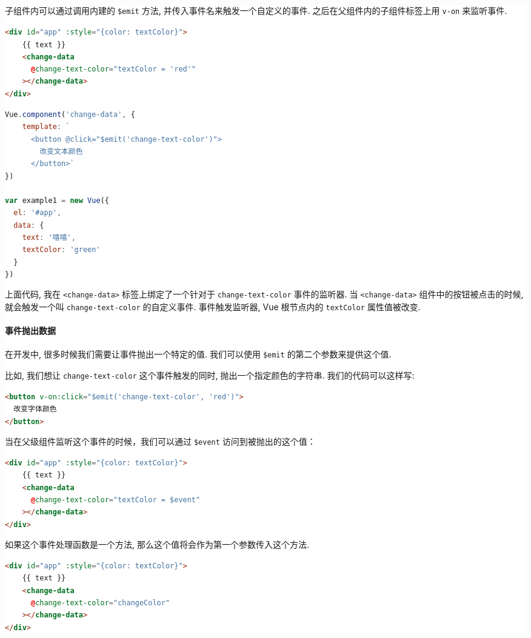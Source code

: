 子组件内可以通过调用内建的 `$emit` 方法, 并传入事件名来触发一个自定义的事件.  之后在父组件内的子组件标签上用 `v-on` 来监听事件. 

``` html
<div id="app" :style="{color: textColor}">
    {{ text }}
    <change-data
      @change-text-color="textColor = 'red'"
    ></change-data>
</div>
```

``` js
Vue.component('change-data', {
    template: `
      <button @click="$emit('change-text-color')">
        改变文本颜色
      </button>`
})
  
var example1 = new Vue({
  el: '#app',
  data: {
    text: '嘻嘻',
    textColor: 'green'
  }
})
```

上面代码, 我在 `<change-data>` 标签上绑定了一个针对于 `change-text-color` 事件的监听器.  当 `<change-data>` 组件中的按钮被点击的时候, 就会触发一个叫 `change-text-color` 的自定义事件.  事件触发监听器, Vue 根节点内的 `textColor` 属性值被改变.

#### 事件抛出数据

在开发中, 很多时候我们需要让事件抛出一个特定的值.  我们可以使用 `$emit` 的第二个参数来提供这个值.

比如, 我们想让 `change-text-color` 这个事件触发的同时, 抛出一个指定颜色的字符串.  我们的代码可以这样写:

``` html
<button v-on:click="$emit('change-text-color', 'red')">
  改变字体颜色
</button>
```

当在父级组件监听这个事件的时候，我们可以通过 `$event` 访问到被抛出的这个值：

``` html
<div id="app" :style="{color: textColor}">
    {{ text }}
    <change-data
      @change-text-color="textColor = $event"
    ></change-data>
</div>
```

如果这个事件处理函数是一个方法, 那么这个值将会作为第一个参数传入这个方法.

``` html
<div id="app" :style="{color: textColor}">
    {{ text }}
    <change-data
      @change-text-color="changeColor"
    ></change-data>
</div>
```
